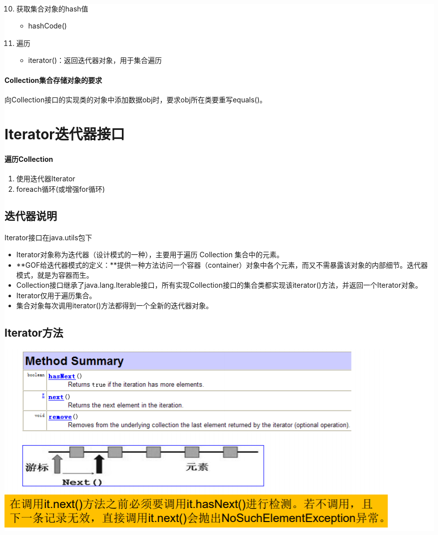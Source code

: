    

10. 获取集合对象的hash值

    - hashCode()

11. 遍历

    - iterator()：返回迭代器对象，用于集合遍历

#### Collection集合存储对象的要求

向Collection接口的实现类的对象中添加数据obj时，要求obj所在类要重写equals()。

# Iterator迭代器接口

#### 遍历Collection

1. 使用迭代器Iterator
2. foreach循环(或增强for循环)

## 迭代器说明

Iterator接口在java.utils包下

- Iterator对象称为迭代器（设计模式的一种），主要用于遍历 Collection 集合中的元素。
- **GOF给迭代器模式的定义：**提供一种方法访问一个容器（container）对象中各个元素，而又不需暴露该对象的内部细节。迭代器模式，就是为容器而生。
- Collection接口继承了java.lang.Iterable接口，所有实现Collection接口的集合类都实现该iterator()方法，并返回一个Iterator对象。
- Iterator仅用于遍历集合。
- 集合对象每次调用iterator()方法都得到一个全新的迭代器对象。

## Iterator方法

![Iterator接口方法](../img/Iterator接口方法.png)
